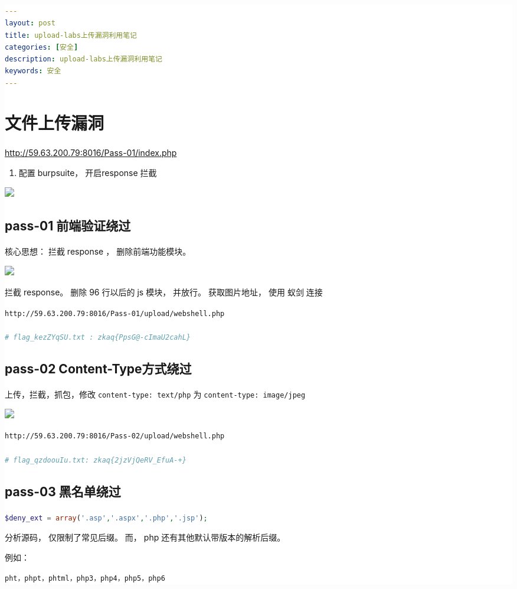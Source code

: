 ```yaml
---
layout: post
title: upload-labs上传漏洞利用笔记
categories: [安全]
description: upload-labs上传漏洞利用笔记
keywords: 安全
---
```


# 文件上传漏洞

http://59.63.200.79:8016/Pass-01/index.php

1. 配置 burpsuite， 开启response 拦截

![](https://nc0.cdn.zkaq.cn/md/8461/e5669b1869b679fee347566f647c0f82_92611.png)

## pass-01 前端验证绕过

核心思想： 拦截 response ， 删除前端功能模块。

![](https://nc0.cdn.zkaq.cn/md/8461/0b87b7f91468f05433eda0e5e17c9bbc_80856.png)

拦截 response。 删除 96 行以后的 js 模块， 并放行。 获取图片地址， 使用 蚁剑 连接

```bash
http://59.63.200.79:8016/Pass-01/upload/webshell.php

# flag_kezZYqSU.txt : zkaq{PpsG@-cImaU2cahL}
```


## pass-02 Content-Type方式绕过

上传，拦截，抓包，修改 `content-type: text/php` 为 `content-type: image/jpeg`

![](https://nc0.cdn.zkaq.cn/md/8461/86eb4970156629eadaba90d0db182eb2_14762.png)

```bash
http://59.63.200.79:8016/Pass-02/upload/webshell.php

# flag_qzdoouIu.txt: zkaq{2jzVjQeRV_EfuA-+}
```

## pass-03  黑名单绕过

```php
$deny_ext = array('.asp','.aspx','.php','.jsp');
```

分析源码， 仅限制了常见后缀。 而， php 还有其他默认带版本的解析后缀。

例如：
```bash
pht，phpt，phtml，php3，php4，php5，php6
```
